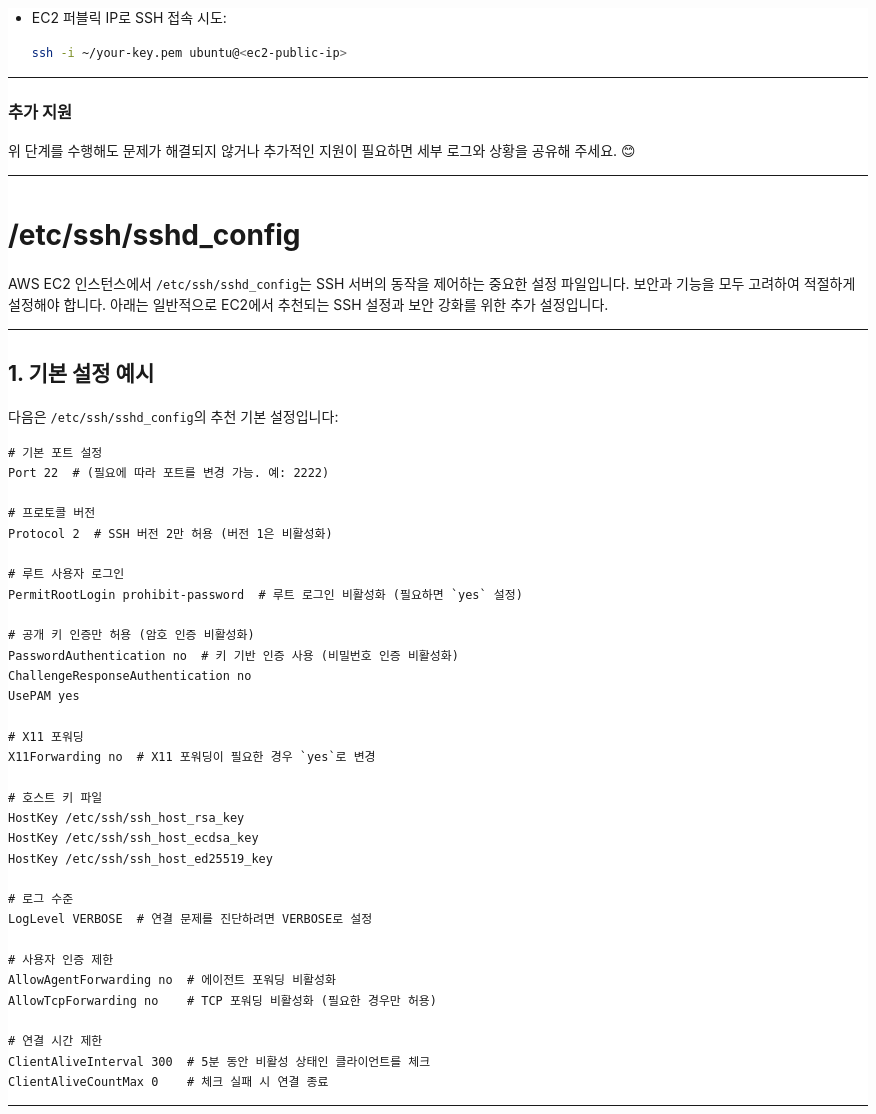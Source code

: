 - EC2 퍼블릭 IP로 SSH 접속 시도:
  ```bash
  ssh -i ~/your-key.pem ubuntu@<ec2-public-ip>
  ```

---

### **추가 지원**
위 단계를 수행해도 문제가 해결되지 않거나 추가적인 지원이 필요하면 세부 로그와 상황을 공유해 주세요. 😊

---
# /etc/ssh/sshd_config

AWS EC2 인스턴스에서 `/etc/ssh/sshd_config`는 SSH 서버의 동작을 제어하는 중요한 설정 파일입니다. 보안과 기능을 모두 고려하여 적절하게 설정해야 합니다. 아래는 일반적으로 EC2에서 추천되는 SSH 설정과 보안 강화를 위한 추가 설정입니다.

---

## **1. 기본 설정 예시**
다음은 `/etc/ssh/sshd_config`의 추천 기본 설정입니다:

```text
# 기본 포트 설정
Port 22  # (필요에 따라 포트를 변경 가능. 예: 2222)

# 프로토콜 버전
Protocol 2  # SSH 버전 2만 허용 (버전 1은 비활성화)

# 루트 사용자 로그인
PermitRootLogin prohibit-password  # 루트 로그인 비활성화 (필요하면 `yes` 설정)

# 공개 키 인증만 허용 (암호 인증 비활성화)
PasswordAuthentication no  # 키 기반 인증 사용 (비밀번호 인증 비활성화)
ChallengeResponseAuthentication no
UsePAM yes

# X11 포워딩
X11Forwarding no  # X11 포워딩이 필요한 경우 `yes`로 변경

# 호스트 키 파일
HostKey /etc/ssh/ssh_host_rsa_key
HostKey /etc/ssh/ssh_host_ecdsa_key
HostKey /etc/ssh/ssh_host_ed25519_key

# 로그 수준
LogLevel VERBOSE  # 연결 문제를 진단하려면 VERBOSE로 설정

# 사용자 인증 제한
AllowAgentForwarding no  # 에이전트 포워딩 비활성화
AllowTcpForwarding no    # TCP 포워딩 비활성화 (필요한 경우만 허용)

# 연결 시간 제한
ClientAliveInterval 300  # 5분 동안 비활성 상태인 클라이언트를 체크
ClientAliveCountMax 0    # 체크 실패 시 연결 종료
```

---